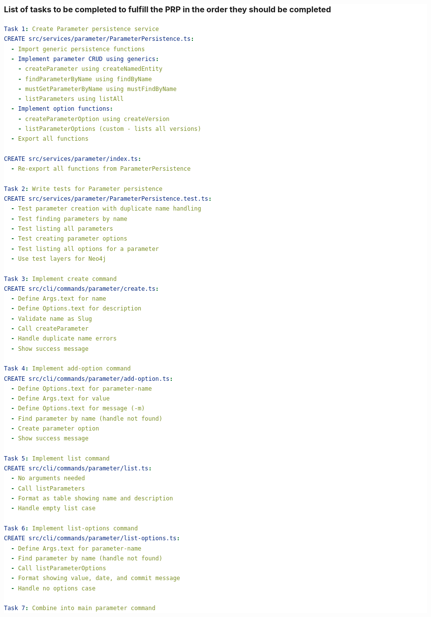 ### List of tasks to be completed to fulfill the PRP in the order they should be completed

```yaml
Task 1: Create Parameter persistence service
CREATE src/services/parameter/ParameterPersistence.ts:
  - Import generic persistence functions
  - Implement parameter CRUD using generics:
    - createParameter using createNamedEntity
    - findParameterByName using findByName
    - mustGetParameterByName using mustFindByName
    - listParameters using listAll
  - Implement option functions:
    - createParameterOption using createVersion
    - listParameterOptions (custom - lists all versions)
  - Export all functions

CREATE src/services/parameter/index.ts:
  - Re-export all functions from ParameterPersistence

Task 2: Write tests for Parameter persistence
CREATE src/services/parameter/ParameterPersistence.test.ts:
  - Test parameter creation with duplicate name handling
  - Test finding parameters by name
  - Test listing all parameters
  - Test creating parameter options
  - Test listing all options for a parameter
  - Use test layers for Neo4j

Task 3: Implement create command
CREATE src/cli/commands/parameter/create.ts:
  - Define Args.text for name
  - Define Options.text for description
  - Validate name as Slug
  - Call createParameter
  - Handle duplicate name errors
  - Show success message

Task 4: Implement add-option command
CREATE src/cli/commands/parameter/add-option.ts:
  - Define Options.text for parameter-name
  - Define Args.text for value
  - Define Options.text for message (-m)
  - Find parameter by name (handle not found)
  - Create parameter option
  - Show success message

Task 5: Implement list command
CREATE src/cli/commands/parameter/list.ts:
  - No arguments needed
  - Call listParameters
  - Format as table showing name and description
  - Handle empty list case

Task 6: Implement list-options command
CREATE src/cli/commands/parameter/list-options.ts:
  - Define Args.text for parameter-name
  - Find parameter by name (handle not found)
  - Call listParameterOptions
  - Format showing value, date, and commit message
  - Handle no options case

Task 7: Combine into main parameter command
```